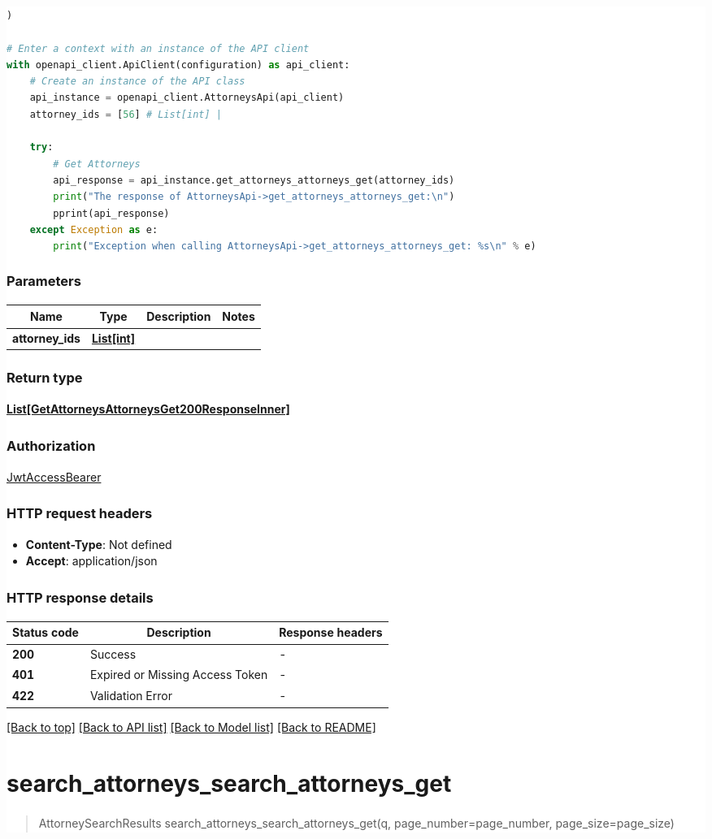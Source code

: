 ```python
)

# Enter a context with an instance of the API client
with openapi_client.ApiClient(configuration) as api_client:
    # Create an instance of the API class
    api_instance = openapi_client.AttorneysApi(api_client)
    attorney_ids = [56] # List[int] | 

    try:
        # Get Attorneys
        api_response = api_instance.get_attorneys_attorneys_get(attorney_ids)
        print("The response of AttorneysApi->get_attorneys_attorneys_get:\n")
        pprint(api_response)
    except Exception as e:
        print("Exception when calling AttorneysApi->get_attorneys_attorneys_get: %s\n" % e)
```



### Parameters


Name | Type | Description  | Notes
------------- | ------------- | ------------- | -------------
 **attorney_ids** | [**List[int]**](int.md)|  | 

### Return type

[**List[GetAttorneysAttorneysGet200ResponseInner]**](GetAttorneysAttorneysGet200ResponseInner.md)

### Authorization

[JwtAccessBearer](../README.md#JwtAccessBearer)

### HTTP request headers

 - **Content-Type**: Not defined
 - **Accept**: application/json

### HTTP response details

| Status code | Description | Response headers |
|-------------|-------------|------------------|
**200** | Success |  -  |
**401** | Expired or Missing Access Token |  -  |
**422** | Validation Error |  -  |

[[Back to top]](#) [[Back to API list]](../README.md#documentation-for-api-endpoints) [[Back to Model list]](../README.md#documentation-for-models) [[Back to README]](../README.md)

# **search_attorneys_search_attorneys_get**
> AttorneySearchResults search_attorneys_search_attorneys_get(q, page_number=page_number, page_size=page_size)
